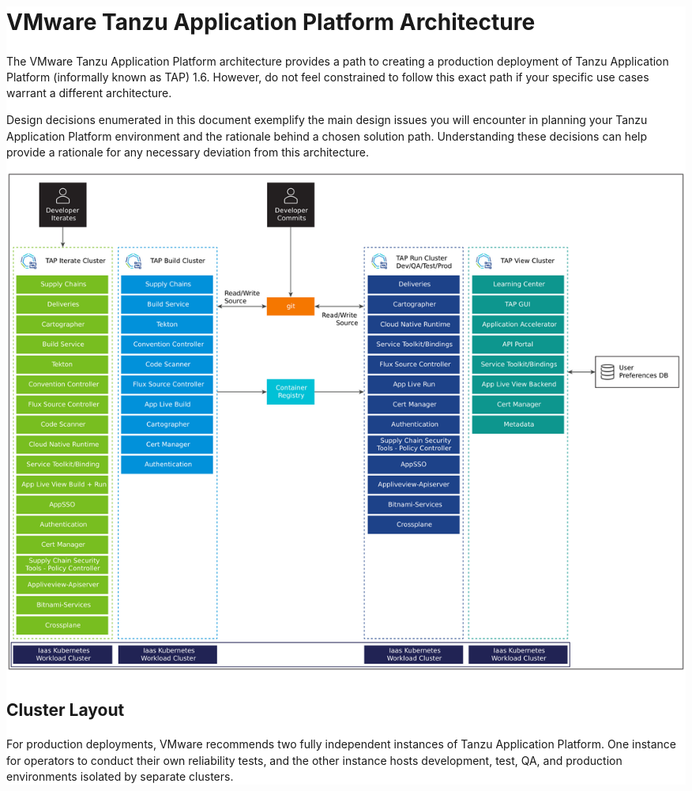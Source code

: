 # VMware Tanzu Application Platform Architecture

The VMware Tanzu Application Platform architecture provides a path to creating a production deployment of Tanzu Application Platform (informally known as TAP) 1.6. However, do not feel constrained to follow this exact path if your specific use cases warrant a different architecture.

Design decisions enumerated in this document exemplify the main design issues you will encounter in planning your Tanzu Application Platform environment and the rationale behind a chosen solution path. Understanding these decisions can help provide a rationale for any necessary deviation from this architecture.

![Tanzu Application Platform reference architecture](img/tap-architecture-planning/overview.jpg)


## Cluster Layout

For production deployments, VMware recommends two fully independent instances of Tanzu Application Platform. One instance for operators to conduct their own reliability tests, and the other instance hosts development, test, QA, and production environments isolated by separate clusters.
